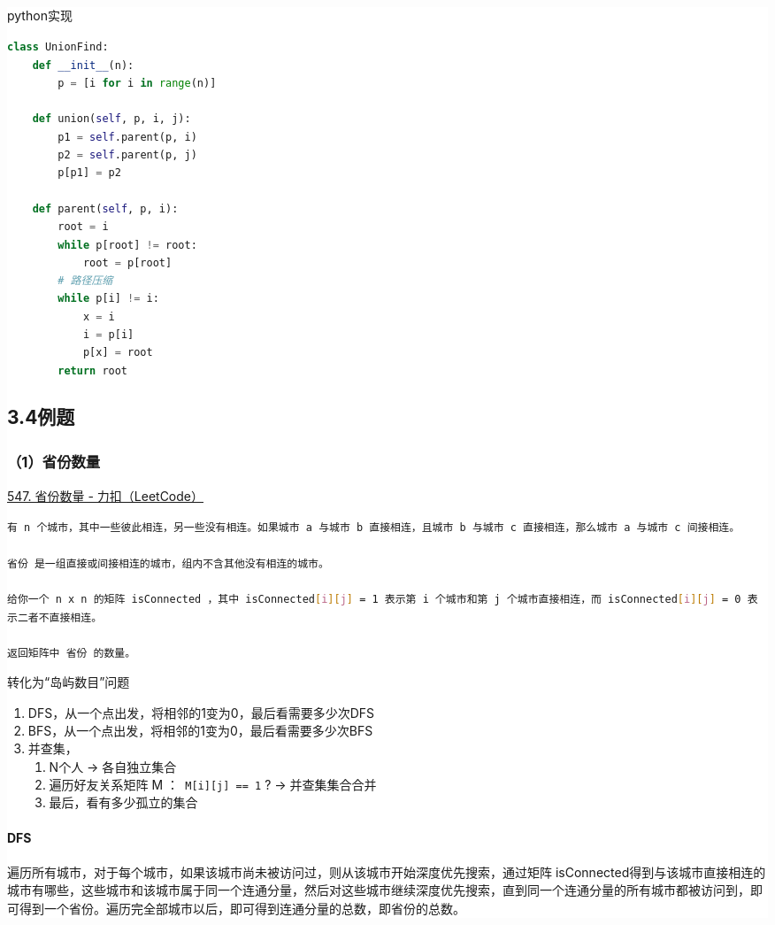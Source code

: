 python实现

```python
class UnionFind:
    def __init__(n):
        p = [i for i in range(n)]
    
    def union(self, p, i, j):
        p1 = self.parent(p, i)
        p2 = self.parent(p, j)
        p[p1] = p2

    def parent(self, p, i):
        root = i
        while p[root] != root:
            root = p[root]
        # 路径压缩
        while p[i] != i:
            x = i
            i = p[i]
            p[x] = root
        return root
```

## 3.4例题

### （1）省份数量

[547. 省份数量 - 力扣（LeetCode）](https://leetcode.cn/problems/number-of-provinces/description/ "547. 省份数量 - 力扣（LeetCode）")

```bash
有 n 个城市，其中一些彼此相连，另一些没有相连。如果城市 a 与城市 b 直接相连，且城市 b 与城市 c 直接相连，那么城市 a 与城市 c 间接相连。

省份 是一组直接或间接相连的城市，组内不含其他没有相连的城市。

给你一个 n x n 的矩阵 isConnected ，其中 isConnected[i][j] = 1 表示第 i 个城市和第 j 个城市直接相连，而 isConnected[i][j] = 0 表示二者不直接相连。

返回矩阵中 省份 的数量。
```

转化为“岛屿数目”问题

1.  DFS，从一个点出发，将相邻的1变为0，最后看需要多少次DFS
2.  BFS，从一个点出发，将相邻的1变为0，最后看需要多少次BFS
3.  并查集，
    1.  N个人 → 各自独立集合
    2.  遍历好友关系矩阵 M ：` M[i][j] == 1` ?  → 并查集集合合并
    3.  最后，看有多少孤立的集合

#### DFS

遍历所有城市，对于每个城市，如果该城市尚未被访问过，则从该城市开始深度优先搜索，通过矩阵 isConnected得到与该城市直接相连的城市有哪些，这些城市和该城市属于同一个连通分量，然后对这些城市继续深度优先搜索，直到同一个连通分量的所有城市都被访问到，即可得到一个省份。遍历完全部城市以后，即可得到连通分量的总数，即省份的总数。

